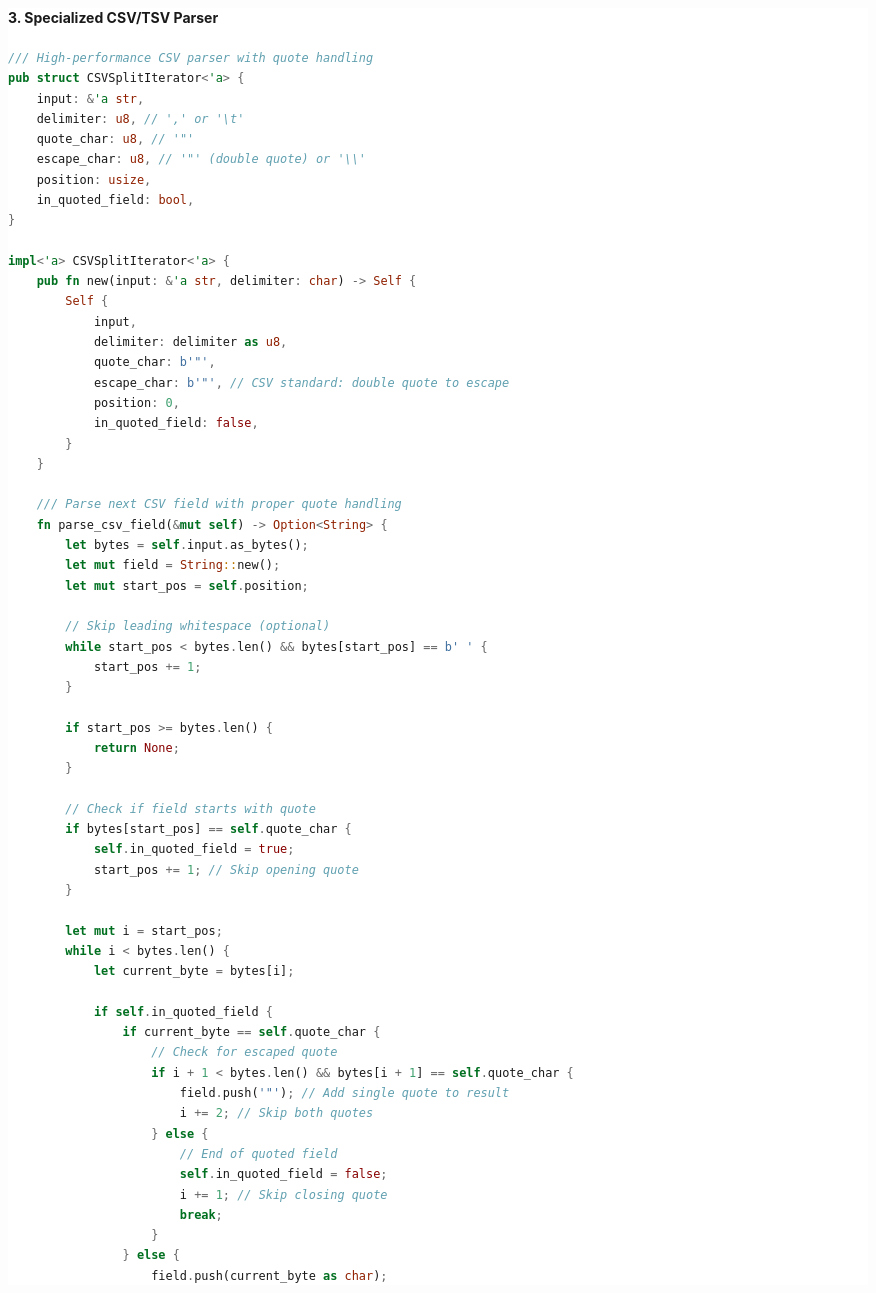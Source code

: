 #### 3. Specialized CSV/TSV Parser

```rust
/// High-performance CSV parser with quote handling
pub struct CSVSplitIterator<'a> {
    input: &'a str,
    delimiter: u8, // ',' or '\t'  
    quote_char: u8, // '"'
    escape_char: u8, // '"' (double quote) or '\\' 
    position: usize,
    in_quoted_field: bool,
}

impl<'a> CSVSplitIterator<'a> {
    pub fn new(input: &'a str, delimiter: char) -> Self {
        Self {
            input,
            delimiter: delimiter as u8,
            quote_char: b'"',
            escape_char: b'"', // CSV standard: double quote to escape
            position: 0,
            in_quoted_field: false,
        }
    }
    
    /// Parse next CSV field with proper quote handling
    fn parse_csv_field(&mut self) -> Option<String> {
        let bytes = self.input.as_bytes();
        let mut field = String::new();
        let mut start_pos = self.position;
        
        // Skip leading whitespace (optional)
        while start_pos < bytes.len() && bytes[start_pos] == b' ' {
            start_pos += 1;
        }
        
        if start_pos >= bytes.len() {
            return None;
        }
        
        // Check if field starts with quote
        if bytes[start_pos] == self.quote_char {
            self.in_quoted_field = true;
            start_pos += 1; // Skip opening quote
        }
        
        let mut i = start_pos;
        while i < bytes.len() {
            let current_byte = bytes[i];
            
            if self.in_quoted_field {
                if current_byte == self.quote_char {
                    // Check for escaped quote
                    if i + 1 < bytes.len() && bytes[i + 1] == self.quote_char {
                        field.push('"'); // Add single quote to result
                        i += 2; // Skip both quotes
                    } else {
                        // End of quoted field
                        self.in_quoted_field = false;
                        i += 1; // Skip closing quote
                        break;
                    }
                } else {
                    field.push(current_byte as char);
```